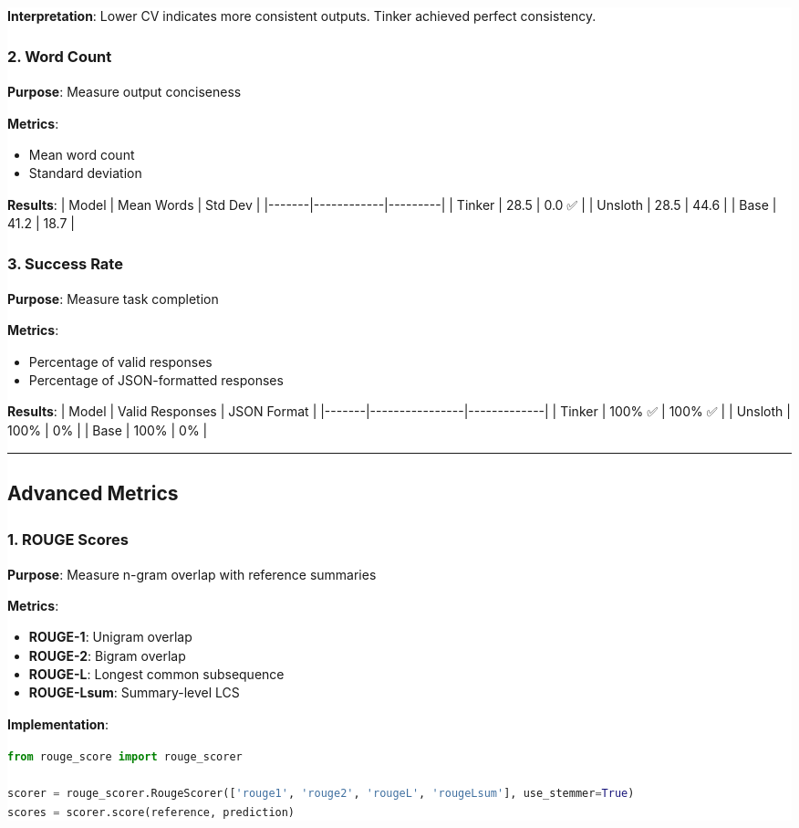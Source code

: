 **Interpretation**: Lower CV indicates more consistent outputs. Tinker achieved perfect consistency.

### **2. Word Count**

**Purpose**: Measure output conciseness

**Metrics**:
- Mean word count
- Standard deviation

**Results**:
| Model | Mean Words | Std Dev |
|-------|------------|---------|
| Tinker | 28.5 | 0.0 ✅ |
| Unsloth | 28.5 | 44.6 |
| Base | 41.2 | 18.7 |

### **3. Success Rate**

**Purpose**: Measure task completion

**Metrics**:
- Percentage of valid responses
- Percentage of JSON-formatted responses

**Results**:
| Model | Valid Responses | JSON Format |
|-------|----------------|-------------|
| Tinker | 100% ✅ | 100% ✅ |
| Unsloth | 100% | 0% |
| Base | 100% | 0% |

---

## Advanced Metrics

### **1. ROUGE Scores**

**Purpose**: Measure n-gram overlap with reference summaries

**Metrics**:
- **ROUGE-1**: Unigram overlap
- **ROUGE-2**: Bigram overlap
- **ROUGE-L**: Longest common subsequence
- **ROUGE-Lsum**: Summary-level LCS

**Implementation**:
```python
from rouge_score import rouge_scorer

scorer = rouge_scorer.RougeScorer(['rouge1', 'rouge2', 'rougeL', 'rougeLsum'], use_stemmer=True)
scores = scorer.score(reference, prediction)
```
